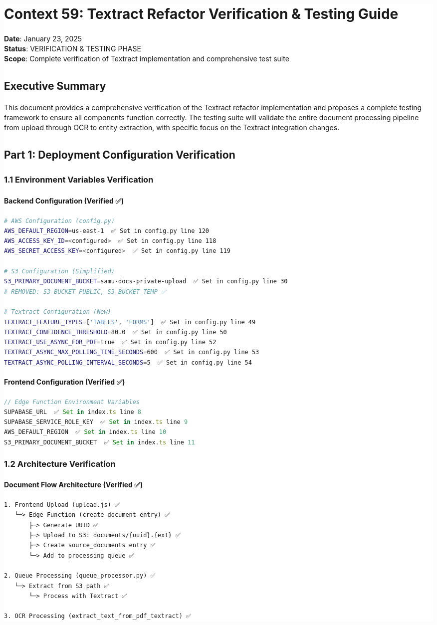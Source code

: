 # Context 59: Textract Refactor Verification & Testing Guide

**Date**: January 23, 2025  
**Status**: VERIFICATION & TESTING PHASE  
**Scope**: Complete verification of Textract implementation and comprehensive test suite

## Executive Summary

This document provides a comprehensive verification of the Textract refactor implementation and proposes a complete testing framework to ensure all components function correctly. The testing suite will validate the entire document processing pipeline from upload through OCR to entity extraction, with specific focus on the Textract integration changes.

## Part 1: Deployment Configuration Verification

### 1.1 Environment Variables Verification

#### Backend Configuration (Verified ✅)
```bash
# AWS Configuration (config.py)
AWS_DEFAULT_REGION=us-east-1  ✅ Set in config.py line 120
AWS_ACCESS_KEY_ID=<configured>  ✅ Set in config.py line 118
AWS_SECRET_ACCESS_KEY=<configured>  ✅ Set in config.py line 119

# S3 Configuration (Simplified)
S3_PRIMARY_DOCUMENT_BUCKET=samu-docs-private-upload  ✅ Set in config.py line 30
# REMOVED: S3_BUCKET_PUBLIC, S3_BUCKET_TEMP ✅

# Textract Configuration (New)
TEXTRACT_FEATURE_TYPES=['TABLES', 'FORMS']  ✅ Set in config.py line 49
TEXTRACT_CONFIDENCE_THRESHOLD=80.0  ✅ Set in config.py line 50
TEXTRACT_USE_ASYNC_FOR_PDF=true  ✅ Set in config.py line 52
TEXTRACT_ASYNC_MAX_POLLING_TIME_SECONDS=600  ✅ Set in config.py line 53
TEXTRACT_ASYNC_POLLING_INTERVAL_SECONDS=5  ✅ Set in config.py line 54
```

#### Frontend Configuration (Verified ✅)
```javascript
// Edge Function Environment Variables
SUPABASE_URL  ✅ Set in index.ts line 8
SUPABASE_SERVICE_ROLE_KEY  ✅ Set in index.ts line 9
AWS_DEFAULT_REGION  ✅ Set in index.ts line 10
S3_PRIMARY_DOCUMENT_BUCKET  ✅ Set in index.ts line 11
```

### 1.2 Architecture Verification

#### Document Flow Architecture (Verified ✅)
```
1. Frontend Upload (upload.js) ✅
   └─> Edge Function (create-document-entry) ✅
       ├─> Generate UUID ✅
       ├─> Upload to S3: documents/{uuid}.{ext} ✅
       ├─> Create source_documents entry ✅
       └─> Add to processing queue ✅

2. Queue Processing (queue_processor.py) ✅
   └─> Extract from S3 path ✅
       └─> Process with Textract ✅

3. OCR Processing (extract_text_from_pdf_textract) ✅
```